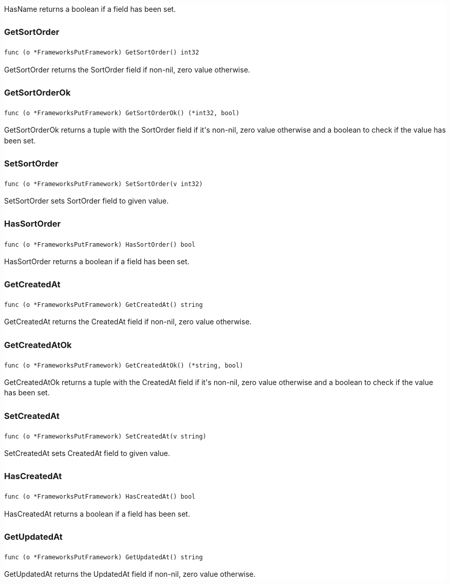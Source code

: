 HasName returns a boolean if a field has been set.

### GetSortOrder

`func (o *FrameworksPutFramework) GetSortOrder() int32`

GetSortOrder returns the SortOrder field if non-nil, zero value otherwise.

### GetSortOrderOk

`func (o *FrameworksPutFramework) GetSortOrderOk() (*int32, bool)`

GetSortOrderOk returns a tuple with the SortOrder field if it's non-nil, zero value otherwise
and a boolean to check if the value has been set.

### SetSortOrder

`func (o *FrameworksPutFramework) SetSortOrder(v int32)`

SetSortOrder sets SortOrder field to given value.

### HasSortOrder

`func (o *FrameworksPutFramework) HasSortOrder() bool`

HasSortOrder returns a boolean if a field has been set.

### GetCreatedAt

`func (o *FrameworksPutFramework) GetCreatedAt() string`

GetCreatedAt returns the CreatedAt field if non-nil, zero value otherwise.

### GetCreatedAtOk

`func (o *FrameworksPutFramework) GetCreatedAtOk() (*string, bool)`

GetCreatedAtOk returns a tuple with the CreatedAt field if it's non-nil, zero value otherwise
and a boolean to check if the value has been set.

### SetCreatedAt

`func (o *FrameworksPutFramework) SetCreatedAt(v string)`

SetCreatedAt sets CreatedAt field to given value.

### HasCreatedAt

`func (o *FrameworksPutFramework) HasCreatedAt() bool`

HasCreatedAt returns a boolean if a field has been set.

### GetUpdatedAt

`func (o *FrameworksPutFramework) GetUpdatedAt() string`

GetUpdatedAt returns the UpdatedAt field if non-nil, zero value otherwise.
